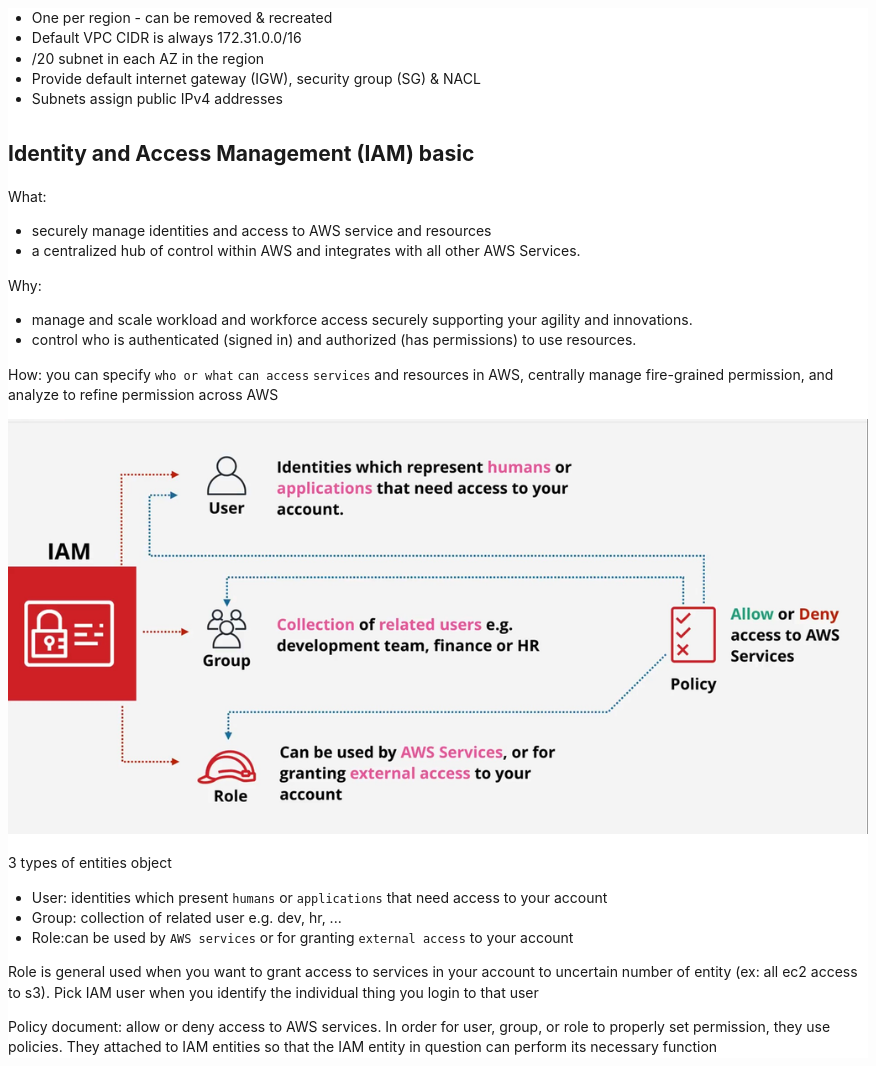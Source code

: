 - One per region - can be removed & recreated
- Default VPC CIDR is always 172.31.0.0/16
- /20 subnet in each AZ in the region
- Provide default internet gateway (IGW), security group (SG) & NACL
- Subnets assign public IPv4 addresses

## Identity and Access Management (IAM) basic

What:

- securely manage identities and access to AWS service and resources
- a centralized hub of control within AWS and integrates with all other AWS Services.

Why:

- manage and scale workload and workforce access securely supporting your agility and innovations.
- control who is authenticated (signed in) and authorized (has permissions) to use resources.

How: you can specify `who or what` `can access` `services` and resources in AWS, centrally manage fire-grained permission, and analyze to refine permission across AWS

![identity](./images/iam_identities.jpg)

3 types of entities object

- User: identities which present `humans` or `applications` that need access to your account
- Group: collection of related user e.g. dev, hr, ...
- Role:can be used by `AWS services` or for granting `external access` to your account

Role is general used when you want to grant access to services in your account to uncertain number of entity (ex: all ec2 access to s3). Pick IAM user when you identify the individual thing you login to that user

Policy document: allow or deny access to AWS services. In order for user, group, or role to properly set permission, they use policies. They attached to IAM entities so that the IAM entity in question can perform its necessary function

